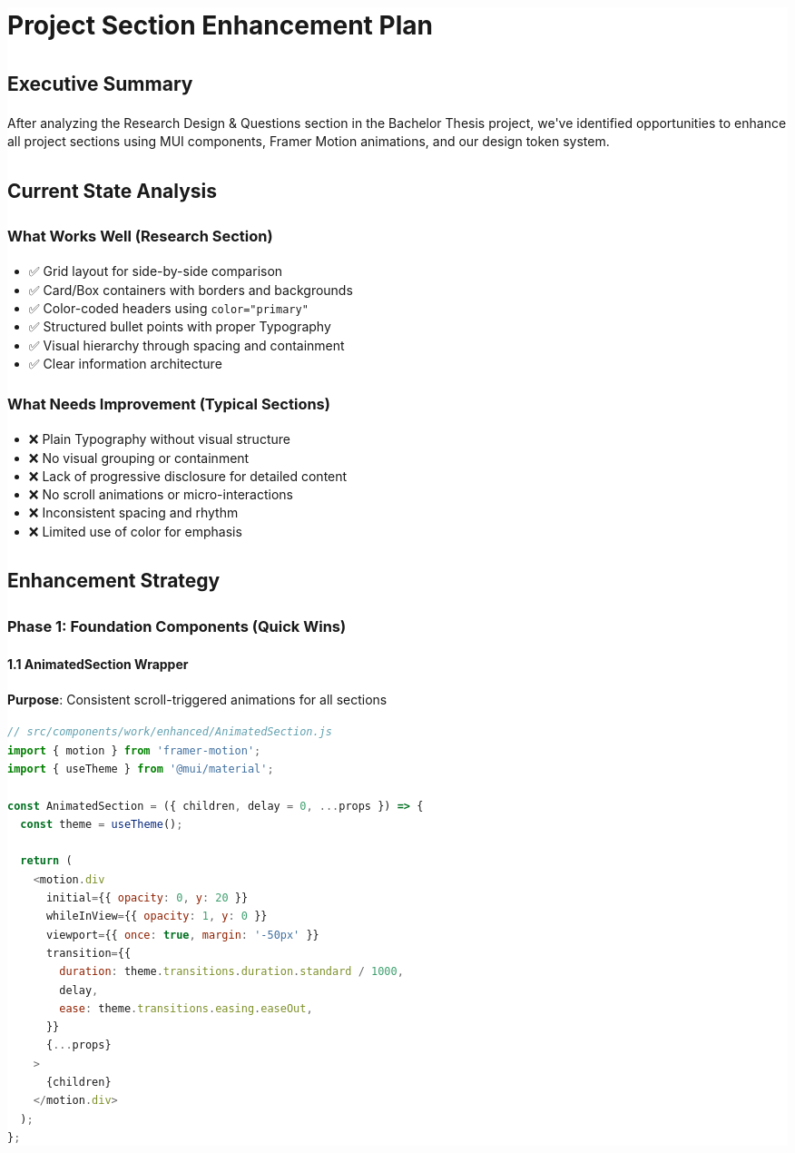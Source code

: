 # Project Section Enhancement Plan

## Executive Summary

After analyzing the Research Design & Questions section in the Bachelor Thesis project, we've identified opportunities to enhance all project sections using MUI components, Framer Motion animations, and our design token system.

## Current State Analysis

### What Works Well (Research Section)
- ✅ Grid layout for side-by-side comparison
- ✅ Card/Box containers with borders and backgrounds
- ✅ Color-coded headers using `color="primary"`
- ✅ Structured bullet points with proper Typography
- ✅ Visual hierarchy through spacing and containment
- ✅ Clear information architecture

### What Needs Improvement (Typical Sections)
- ❌ Plain Typography without visual structure
- ❌ No visual grouping or containment
- ❌ Lack of progressive disclosure for detailed content
- ❌ No scroll animations or micro-interactions
- ❌ Inconsistent spacing and rhythm
- ❌ Limited use of color for emphasis

## Enhancement Strategy

### Phase 1: Foundation Components (Quick Wins)

#### 1.1 AnimatedSection Wrapper
**Purpose**: Consistent scroll-triggered animations for all sections

```javascript
// src/components/work/enhanced/AnimatedSection.js
import { motion } from 'framer-motion';
import { useTheme } from '@mui/material';

const AnimatedSection = ({ children, delay = 0, ...props }) => {
  const theme = useTheme();
  
  return (
    <motion.div
      initial={{ opacity: 0, y: 20 }}
      whileInView={{ opacity: 1, y: 0 }}
      viewport={{ once: true, margin: '-50px' }}
      transition={{
        duration: theme.transitions.duration.standard / 1000,
        delay,
        ease: theme.transitions.easing.easeOut,
      }}
      {...props}
    >
      {children}
    </motion.div>
  );
};
```
